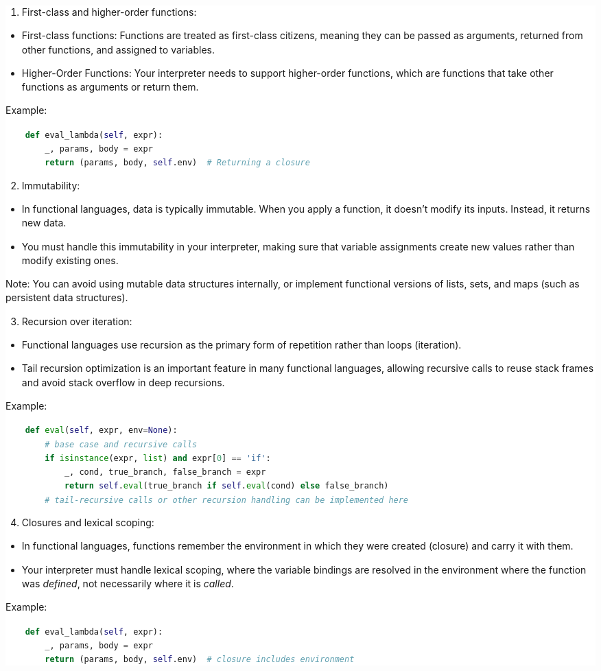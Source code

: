 1. First-class and higher-order functions:

* First-class functions: Functions are treated as first-class citizens, meaning they can be
  passed as arguments, returned from other functions, and assigned to variables.

* Higher-Order Functions: Your interpreter needs to support higher-order functions, which are
  functions that take other functions as arguments or return them.

Example:

```python
    def eval_lambda(self, expr):
        _, params, body = expr
        return (params, body, self.env)  # Returning a closure
```

2. Immutability:

* In functional languages, data is typically immutable. When you apply a function,
  it doesn’t modify its inputs. Instead, it returns new data.

* You must handle this immutability in your interpreter, making sure that variable
  assignments create new values rather than modify existing ones.

Note: You can avoid using mutable data structures internally, or implement functional
versions of lists, sets, and maps (such as persistent data structures).

3. Recursion over iteration:

* Functional languages use recursion as the primary form of repetition rather than loops (iteration).

* Tail recursion optimization is an important feature in many functional languages, allowing recursive
  calls to reuse stack frames and avoid stack overflow in deep recursions.

Example:

```python
    def eval(self, expr, env=None):
        # base case and recursive calls
        if isinstance(expr, list) and expr[0] == 'if':
            _, cond, true_branch, false_branch = expr
            return self.eval(true_branch if self.eval(cond) else false_branch)
        # tail-recursive calls or other recursion handling can be implemented here
```

4. Closures and lexical scoping:

* In functional languages, functions remember the environment in which they were created (closure) and carry it with them.

* Your interpreter must handle lexical scoping, where the variable bindings are resolved in the environment where the
  function was *defined*, not necessarily where it is *called*.

Example:

```python
    def eval_lambda(self, expr):
        _, params, body = expr
        return (params, body, self.env)  # closure includes environment
```
